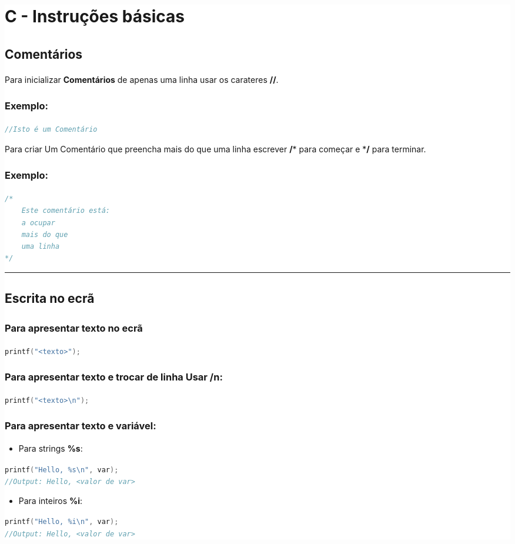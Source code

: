 # C - Instruções básicas

## Comentários

Para inicializar **Comentários** de apenas uma linha usar os carateres **//**.

### Exemplo:

```C
//Isto é um Comentário
```

Para criar Um Comentário que preencha mais do que uma linha escrever **/*** para começar e ***/** para terminar.

### Exemplo:

```C
/*
    Este comentário está:
    a ocupar
    mais do que
    uma linha
*/
```

***

## Escrita no ecrã

### Para apresentar texto no ecrã

```C
printf("<texto>");
```

### Para apresentar texto e trocar de linha Usar **/n**:

```C
printf("<texto>\n");
```

### Para apresentar texto e variável:

+ Para strings **%s**:

```C
printf("Hello, %s\n", var);
//Output: Hello, <valor de var>
```

+ Para inteiros **%i**:

```C
printf("Hello, %i\n", var);
//Output: Hello, <valor de var>
```
